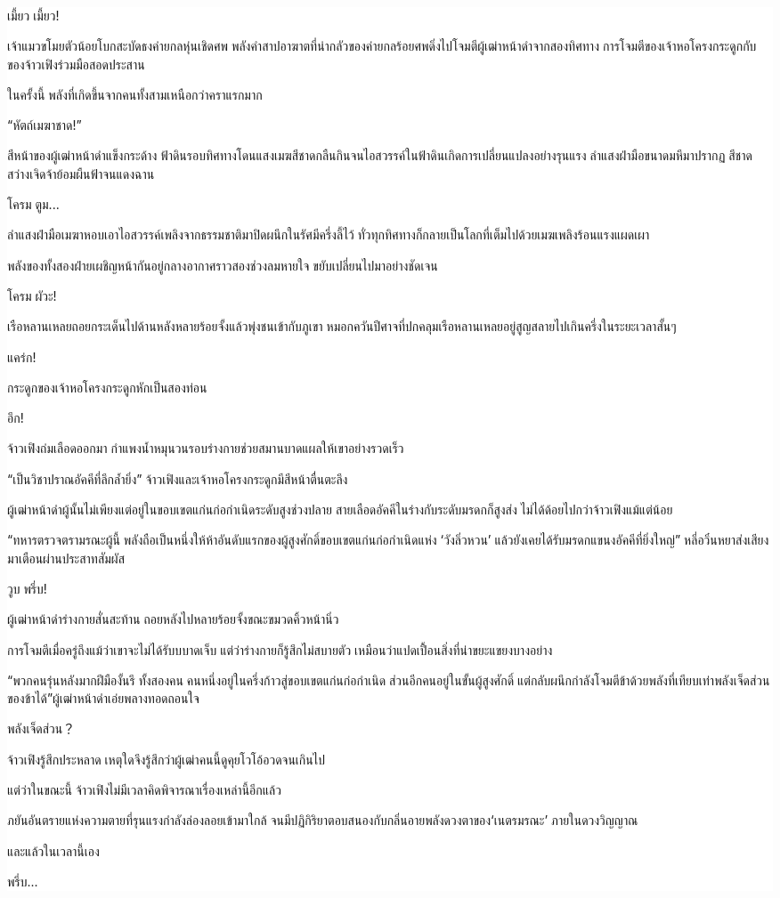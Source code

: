 เมี้ยว เมี้ยว!

เจ้าแมวขโมยตัวน้อยโบกสะบัดธงค่ายกลหุ่นเชิดศพ พลังคำสาปอาฆาตที่น่ากลัวของค่ายกลร้อยศพดิ่งไปโจมตีผู้เฒ่าหน้าดำจากสองทิศทาง การโจมตีของเจ้าหอโครงกระดูกกับของจ้าวเฟิงร่วมมือสอดประสาน

ในครั้งนี้ พลังที่เกิดขึ้นจากคนทั้งสามเหนือกว่าคราแรกมาก

“หัตถ์เมฆาชาด!”

สีหน้าของผู้เฒ่าหน้าดำแข็งกระด้าง ฟ้าดินรอบทิศทางโดนแสงเมฆสีชาดกลืนกินจนไอสวรรค์ในฟ้าดินเกิดการเปลี่ยนแปลงอย่างรุนแรง ลำแสงฝ่ามือขนาดมหึมาปรากฏ สีชาดสว่างเจิดจ้าย้อมผืนฟ้าจนแดงฉาน

โครม ตูม...

ลำแสงฝ่ามือเมฆาหอบเอาไอสวรรค์เพลิงจากธรรมชาติมาปิดผนึกในรัศมีครึ่งลี้ไว้ ทั่วทุกทิศทางก็กลายเป็นโลกที่เต็มไปด้วยเมฆเพลิงร้อนแรงแผดเผา

พลังของทั้งสองฝ่ายเผชิญหน้ากันอยู่กลางอากาศราวสองช่วงลมหายใจ ขยับเปลี่ยนไปมาอย่างชัดเจน

โครม ผัวะ!

เรือหลานเหลยถอยกระเด็นไปด้านหลังหลายร้อยจั้งแล้วพุ่งชนเข้ากับภูเขา หมอกควันปีศาจที่ปกคลุมเรือหลานเหลยอยู่สูญสลายไปเกินครึ่งในระยะเวลาสั้นๆ

แคร่ก!

กระดูกของเจ้าหอโครงกระดูกหักเป็นสองท่อน

อึก!

จ้าวเฟิงถ่มเลือดออกมา กำแพงน้ำหมุนวนรอบร่างกายช่วยสมานบาดแผลให้เขาอย่างรวดเร็ว

“เป็นวิชาปราณอัคคีที่ลึกล้ำยิ่ง” จ้าวเฟิงและเจ้าหอโครงกระดูกมีสีหน้าตื่นตะลึง

ผู้เฒ่าหน้าดำผู้นั้นไม่เพียงแต่อยู่ในขอบเขตแก่นก่อกำเนิดระดับสูงช่วงปลาย สายเลือดอัคคีในร่างกับระดับมรดกก็สูงส่ง ไม่ได้ด้อยไปกว่าจ้าวเฟิงแม้แต่น้อย

“ทหารตรวจตรามรณะผู้นี้ พลังถือเป็นหนึ่งให้ห้าอันดับแรกของผู้สูงศักดิ์ขอบเขตแก่นก่อกำเนิดแห่ง ‘วังลิ่วหวน’ แล้วยังเคยได้รับมรดกแขนงอัคคีที่ยิ่งใหญ่” หลี่อวิ๋นหยาส่งเสียงมาเตือนผ่านประสาทสัมผัส

วูบ พรึ่บ!

ผู้เฒ่าหน้าดำร่างกายสั่นสะท้าน ถอยหลังไปหลายร้อยจั้งขณะขมวดคิ้วหน้านิ่ว

การโจมตีเมื่อครู่ถึงแม้ว่าเขาจะไม่ได้รับบบาดเจ็บ แต่ว่าร่างกายก็รู้สึกไม่สบายตัว เหมือนว่าแปดเปื้อนสิ่งที่น่าขยะแขยงบางอย่าง

“พวกคนรุ่นหลังมากฝีมืองั้นรึ ทั้งสองคน คนหนึ่งอยู่ในครึ่งก้าวสู่ขอบเขตแก่นก่อกำเนิด ส่วนอีกคนอยู่ในขั้นผู้สูงศักดิ์ แต่กลับผนึกกำลังโจมตีข้าด้วยพลังที่เทียบเท่าพลังเจ็ดส่วนของข้าได้”ผู้เฒ่าหน้าดำเอ่ยพลางทอดถอนใจ

พลังเจ็ดส่วน？

จ้าวเฟิงรู้สึกประหลาด เหตุใดจึงรู้สึกว่าผู้เฒ่าคนนี้ดูคุยโวโอ้อวดจนเกินไป

แต่ว่าในขณะนี้ จ้าวเฟิงไม่มีเวลาคิดพิจารณาเรื่องเหล่านี้อีกแล้ว

ภยันอันตรายแห่งความตายที่รุนแรงกำลังล่องลอยเข้ามาใกล้ จนมีปฏิกิริยาตอบสนองกับกลิ่นอายพลังดวงตาของ‘เนตรมรณะ’ ภายในดวงวิญญาณ

และแล้วในเวลานี้เอง

พรึ่บ...

